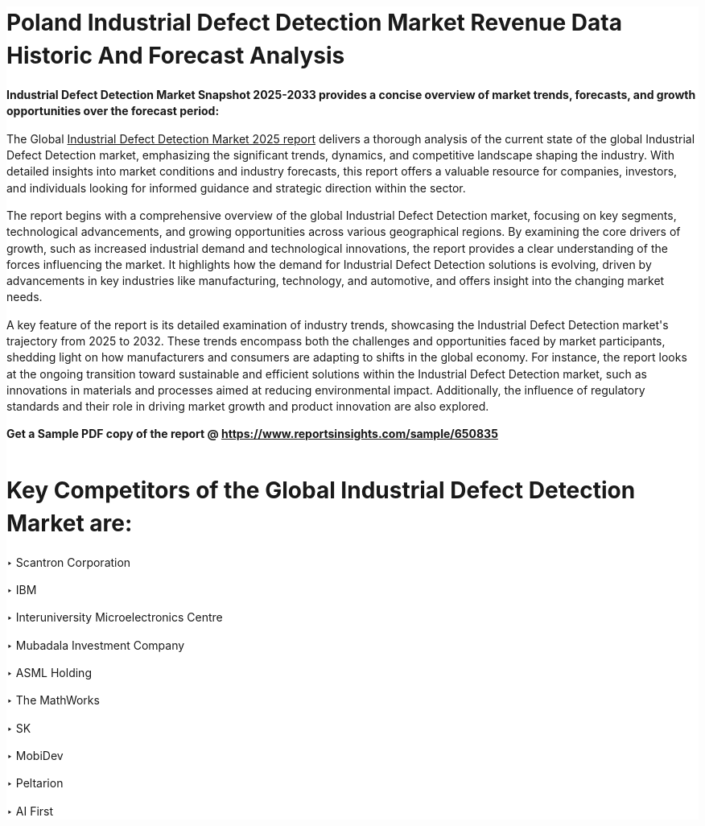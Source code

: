 # Poland Industrial Defect Detection Market Revenue Data Historic And Forecast Analysis

<strong>Industrial Defect Detection Market Snapshot 2025-2033 provides a concise overview of market trends, forecasts, and growth opportunities over the forecast period:</strong>

The Global <a href=https://www.reportsinsights.com/sample/650835>Industrial Defect Detection Market 2025 report</a> delivers a thorough analysis of the current state of the global Industrial Defect Detection market, emphasizing the significant trends, dynamics, and competitive landscape shaping the industry. With detailed insights into market conditions and industry forecasts, this report offers a valuable resource for companies, investors, and individuals looking for informed guidance and strategic direction within the sector.

The report begins with a comprehensive overview of the global Industrial Defect Detection market, focusing on key segments, technological advancements, and growing opportunities across various geographical regions. By examining the core drivers of growth, such as increased industrial demand and technological innovations, the report provides a clear understanding of the forces influencing the market. It highlights how the demand for Industrial Defect Detection solutions is evolving, driven by advancements in key industries like manufacturing, technology, and automotive, and offers insight into the changing market needs.

A key feature of the report is its detailed examination of industry trends, showcasing the Industrial Defect Detection market's trajectory from 2025 to 2032. These trends encompass both the challenges and opportunities faced by market participants, shedding light on how manufacturers and consumers are adapting to shifts in the global economy. For instance, the report looks at the ongoing transition toward sustainable and efficient solutions within the Industrial Defect Detection market, such as innovations in materials and processes aimed at reducing environmental impact. Additionally, the influence of regulatory standards and their role in driving market growth and product innovation are also explored.

<strong>Get a Sample PDF copy of the report @ <a href=https://www.reportsinsights.com/sample/650835>https://www.reportsinsights.com/sample/650835</a></strong>

# <strong>Key Competitors of the Global Industrial Defect Detection Market are:</strong>

‣ Scantron Corporation

‣ IBM

‣ Interuniversity Microelectronics Centre

‣ Mubadala Investment Company

‣ ASML Holding

‣ The MathWorks

‣ SK

‣ MobiDev

‣ Peltarion

‣ AI First
